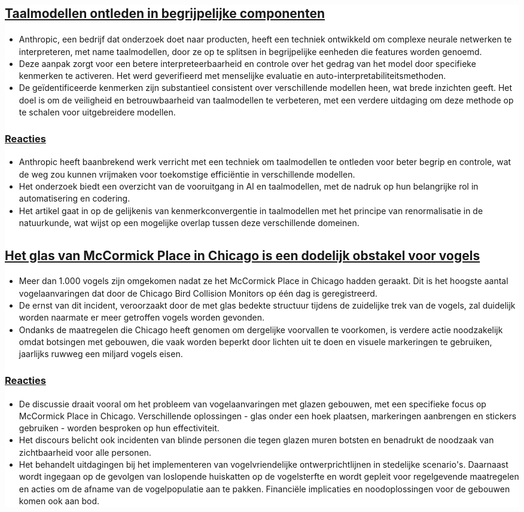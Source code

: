 ## [Taalmodellen ontleden in begrijpelijke componenten](https://www.anthropic.com/index/decomposing-language-models-into-understandable-components)

- Anthropic, een bedrijf dat onderzoek doet naar producten, heeft een techniek ontwikkeld om complexe neurale netwerken te interpreteren, met name taalmodellen, door ze op te splitsen in begrijpelijke eenheden die features worden genoemd.
- Deze aanpak zorgt voor een betere interpreteerbaarheid en controle over het gedrag van het model door specifieke kenmerken te activeren. Het werd geverifieerd met menselijke evaluatie en auto-interpretabiliteitsmethoden.
- De geïdentificeerde kenmerken zijn substantieel consistent over verschillende modellen heen, wat brede inzichten geeft. Het doel is om de veiligheid en betrouwbaarheid van taalmodellen te verbeteren, met een verdere uitdaging om deze methode op te schalen voor uitgebreidere modellen.

### [Reacties](https://news.ycombinator.com/item?id=37806861)

- Anthropic heeft baanbrekend werk verricht met een techniek om taalmodellen te ontleden voor beter begrip en controle, wat de weg zou kunnen vrijmaken voor toekomstige efficiëntie in verschillende modellen.
- Het onderzoek biedt een overzicht van de vooruitgang in AI en taalmodellen, met de nadruk op hun belangrijke rol in automatisering en codering.
- Het artikel gaat in op de gelijkenis van kenmerkconvergentie in taalmodellen met het principe van renormalisatie in de natuurkunde, wat wijst op een mogelijke overlap tussen deze verschillende domeinen.

## [Het glas van McCormick Place in Chicago is een dodelijk obstakel voor vogels](https://www.theguardian.com/us-news/2023/oct/07/chicago-mccormick-place-building-bird-deaths-windows)

- Meer dan 1.000 vogels zijn omgekomen nadat ze het McCormick Place in Chicago hadden geraakt. Dit is het hoogste aantal vogelaanvaringen dat door de Chicago Bird Collision Monitors op één dag is geregistreerd.
- De ernst van dit incident, veroorzaakt door de met glas bedekte structuur tijdens de zuidelijke trek van de vogels, zal duidelijk worden naarmate er meer getroffen vogels worden gevonden.
- Ondanks de maatregelen die Chicago heeft genomen om dergelijke voorvallen te voorkomen, is verdere actie noodzakelijk omdat botsingen met gebouwen, die vaak worden beperkt door lichten uit te doen en visuele markeringen te gebruiken, jaarlijks ruwweg een miljard vogels eisen.

### [Reacties](https://news.ycombinator.com/item?id=37800810)

- De discussie draait vooral om het probleem van vogelaanvaringen met glazen gebouwen, met een specifieke focus op McCormick Place in Chicago. Verschillende oplossingen - glas onder een hoek plaatsen, markeringen aanbrengen en stickers gebruiken - worden besproken op hun effectiviteit.
- Het discours belicht ook incidenten van blinde personen die tegen glazen muren botsten en benadrukt de noodzaak van zichtbaarheid voor alle personen.
- Het behandelt uitdagingen bij het implementeren van vogelvriendelijke ontwerprichtlijnen in stedelijke scenario's. Daarnaast wordt ingegaan op de gevolgen van loslopende huiskatten op de vogelsterfte en wordt gepleit voor regelgevende maatregelen en acties om de afname van de vogelpopulatie aan te pakken. Financiële implicaties en noodoplossingen voor de gebouwen komen ook aan bod.
